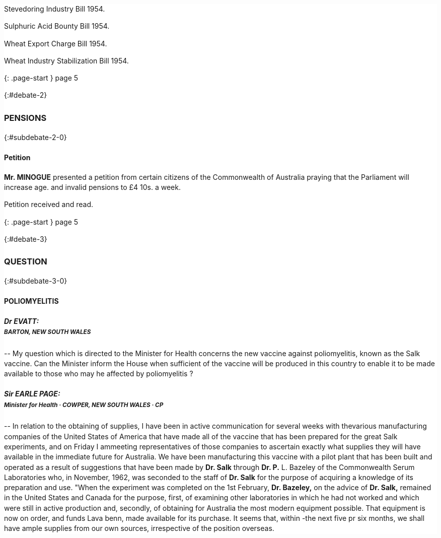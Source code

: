 Stevedoring Industry Bill 1954. 

Sulphuric Acid Bounty Bill 1954. 

Wheat Export Charge Bill 1954. 

Wheat Industry Stabilization Bill 1954. 

{: .page-start }
page 5

{:#debate-2}
### PENSIONS

{:#subdebate-2-0}
#### Petition


 **Mr. MINOGUE** presented a petition from certain citizens of the Commonwealth of Australia praying that the Parliament will increase age. and invalid pensions to £4 10s. a week. 

Petition received and read. 

{: .page-start }
page 5

{:#debate-3}
### QUESTION

{:#subdebate-3-0}
#### POLIOMYELITIS

##### Dr EVATT:<br><small class="text-muted">BARTON, NEW SOUTH WALES</small>

-- My question which is directed to the Minister for Health concerns the new vaccine against poliomyelitis, known as the Salk vaccine. Can the Minister inform the House when sufficient of the vaccine will be produced in this country to enable it to be made available to those who may he affected by poliomyelitis ? 

##### Sir EARLE PAGE:<br><small class="text-muted">Minister for Health &middot; COWPER, NEW SOUTH WALES &middot; CP</small>

-- In relation to the obtaining of supplies, I have been in active communication for several weeks with thevarious manufacturing companies of the United States of America that have made all of the vaccine that has been prepared for the great Salk experiments, and on Friday I ammeeting representatives of those companies to ascertain exactly what supplies they will have available in the immediate future for Australia. We have been manufacturing this vaccine with a pilot plant that has been built and operated as a result of suggestions that have been made by  **Dr. Salk**  through  **Dr. P.**  L. Bazeley of the Commonwealth Serum Laboratories who, in November,  1962,  was seconded to the staff of  **Dr. Salk**  for the purpose of acquiring a knowledge of its preparation and use. "When the experiment was completed on the  1st  February,  **Dr. Bazeley,**  on the advice of  **Dr. Salk,**  remained in the United States and Canada for the purpose, first, of examining other laboratories in which he had not worked and which were still in active production and, secondly, of obtaining for Australia the most modern equipment possible. That equipment is now on order, and funds Lava benn, made available for its purchase. It seems that, within -the next five pr six months, we shall have ample supplies from our own sources, irrespective of the position overseas. 
